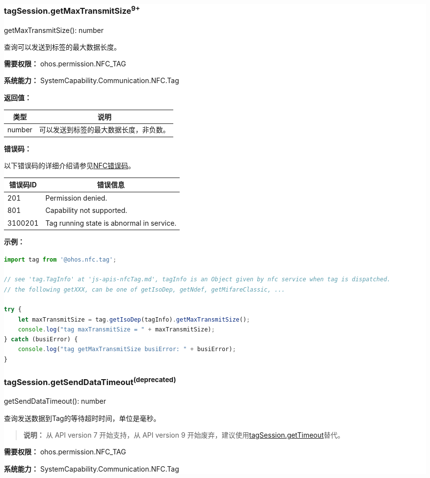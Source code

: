 ### tagSession.getMaxTransmitSize<sup>9+</sup>

getMaxTransmitSize(): number

查询可以发送到标签的最大数据长度。

**需要权限：** ohos.permission.NFC_TAG

**系统能力：** SystemCapability.Communication.NFC.Tag

**返回值：**

| **类型** | **说明**                             |
| ------------------ | --------------------------|
| number  | 可以发送到标签的最大数据长度，非负数。 |

**错误码：**

以下错误码的详细介绍请参见[NFC错误码](errorcode-nfc.md)。

| 错误码ID | 错误信息|
| ------- | -------|
|201 | Permission denied.                 |
|801 | Capability not supported.          |
| 3100201 | Tag running state is abnormal in service. |

**示例：**
```js
import tag from '@ohos.nfc.tag';

// see 'tag.TagInfo' at 'js-apis-nfcTag.md', tagInfo is an Object given by nfc service when tag is dispatched.
// the following getXXX, can be one of getIsoDep, getNdef, getMifareClassic, ...

try {
    let maxTransmitSize = tag.getIsoDep(tagInfo).getMaxTransmitSize(); 
    console.log("tag maxTransmitSize = " + maxTransmitSize);
} catch (busiError) {
    console.log("tag getMaxTransmitSize busiError: " + busiError);
}
```

### tagSession.getSendDataTimeout<sup>(deprecated)</sup>

getSendDataTimeout(): number

查询发送数据到Tag的等待超时时间，单位是毫秒。

> **说明：**
> 从 API version 7 开始支持，从 API version 9 开始废弃，建议使用[tagSession.getTimeout](#tagsessiongettimeout9)替代。

**需要权限：** ohos.permission.NFC_TAG

**系统能力：** SystemCapability.Communication.NFC.Tag

